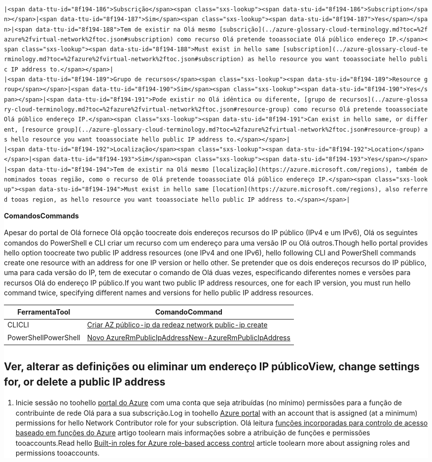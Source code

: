     |<span data-ttu-id="8f194-186">Subscrição</span><span class="sxs-lookup"><span data-stu-id="8f194-186">Subscription</span></span>|<span data-ttu-id="8f194-187">Sim</span><span class="sxs-lookup"><span data-stu-id="8f194-187">Yes</span></span>|<span data-ttu-id="8f194-188">Tem de existir na Olá mesmo [subscrição](../azure-glossary-cloud-terminology.md?toc=%2fazure%2fvirtual-network%2ftoc.json#subscription) como recurso Olá pretende tooassociate Olá público endereço IP.</span><span class="sxs-lookup"><span data-stu-id="8f194-188">Must exist in hello same [subscription](../azure-glossary-cloud-terminology.md?toc=%2fazure%2fvirtual-network%2ftoc.json#subscription) as hello resource you want tooassociate hello public IP address to.</span></span>|
    |<span data-ttu-id="8f194-189">Grupo de recursos</span><span class="sxs-lookup"><span data-stu-id="8f194-189">Resource group</span></span>|<span data-ttu-id="8f194-190">Sim</span><span class="sxs-lookup"><span data-stu-id="8f194-190">Yes</span></span>|<span data-ttu-id="8f194-191">Pode existir no Olá idêntica ou diferente, [grupo de recursos](../azure-glossary-cloud-terminology.md?toc=%2fazure%2fvirtual-network%2ftoc.json#resource-group) como recurso Olá pretende tooassociate Olá público endereço IP.</span><span class="sxs-lookup"><span data-stu-id="8f194-191">Can exist in hello same, or different, [resource group](../azure-glossary-cloud-terminology.md?toc=%2fazure%2fvirtual-network%2ftoc.json#resource-group) as hello resource you want tooassociate hello public IP address to.</span></span>|
    |<span data-ttu-id="8f194-192">Localização</span><span class="sxs-lookup"><span data-stu-id="8f194-192">Location</span></span>|<span data-ttu-id="8f194-193">Sim</span><span class="sxs-lookup"><span data-stu-id="8f194-193">Yes</span></span>|<span data-ttu-id="8f194-194">Tem de existir na Olá mesmo [localização](https://azure.microsoft.com/regions), também denominados tooas região, como o recurso de Olá pretende tooassociate Olá público endereço IP.</span><span class="sxs-lookup"><span data-stu-id="8f194-194">Must exist in hello same [location](https://azure.microsoft.com/regions), also referred tooas region, as hello resource you want tooassociate hello public IP address to.</span></span>|

<span data-ttu-id="8f194-195">**Comandos**</span><span class="sxs-lookup"><span data-stu-id="8f194-195">**Commands**</span></span>

<span data-ttu-id="8f194-196">Apesar do portal de Olá fornece Olá opção toocreate dois endereços recursos do IP público (IPv4 e um IPv6), Olá os seguintes comandos do PowerShell e CLI criar um recurso com um endereço para uma versão IP ou Olá outros.</span><span class="sxs-lookup"><span data-stu-id="8f194-196">Though hello portal provides hello option toocreate two public IP address resources (one IPv4 and one IPv6), hello following CLI and PowerShell commands create one resource with an address for one IP version or hello other.</span></span> <span data-ttu-id="8f194-197">Se pretender que os dois endereços recursos do IP público, uma para cada versão do IP, tem de executar o comando de Olá duas vezes, especificando diferentes nomes e versões para recursos Olá do endereço IP público.</span><span class="sxs-lookup"><span data-stu-id="8f194-197">If you want two public IP address resources, one for each IP version, you must run hello command twice, specifying different names and versions for hello public IP address resources.</span></span> 

|<span data-ttu-id="8f194-198">Ferramenta</span><span class="sxs-lookup"><span data-stu-id="8f194-198">Tool</span></span>|<span data-ttu-id="8f194-199">Comando</span><span class="sxs-lookup"><span data-stu-id="8f194-199">Command</span></span>|
|---|---|
|<span data-ttu-id="8f194-200">CLI</span><span class="sxs-lookup"><span data-stu-id="8f194-200">CLI</span></span>|[<span data-ttu-id="8f194-201">Criar AZ público-ip da rede</span><span class="sxs-lookup"><span data-stu-id="8f194-201">az network public-ip create</span></span>](/cli/azure/network/public-ip?toc=%2fazure%2fvirtual-network%2ftoc.json#create)|
|<span data-ttu-id="8f194-202">PowerShell</span><span class="sxs-lookup"><span data-stu-id="8f194-202">PowerShell</span></span>|[<span data-ttu-id="8f194-203">Novo AzureRmPublicIpAddress</span><span class="sxs-lookup"><span data-stu-id="8f194-203">New-AzureRmPublicIpAddress</span></span>](/powershell/module/azurerm.network/new-azurermpublicipaddress)|

## <a name="view-change-settings-for-or-delete-a-public-ip-address"></a><span data-ttu-id="8f194-204">Ver, alterar as definições ou eliminar um endereço IP público</span><span class="sxs-lookup"><span data-stu-id="8f194-204">View, change settings for, or delete a public IP address</span></span>

1. <span data-ttu-id="8f194-205">Inicie sessão no toohello [portal do Azure](https://portal.azure.com) com uma conta que seja atribuídas (no mínimo) permissões para a função de contribuinte de rede Olá para a sua subscrição.</span><span class="sxs-lookup"><span data-stu-id="8f194-205">Log in toohello [Azure portal](https://portal.azure.com) with an account that is assigned (at a minimum) permissions for hello Network Contributor role for your subscription.</span></span> <span data-ttu-id="8f194-206">Olá leitura [funções incorporadas para controlo de acesso baseado em funções do Azure](../active-directory/role-based-access-built-in-roles.md?toc=%2fazure%2fvirtual-network%2ftoc.json#network-contributor) artigo toolearn mais informações sobre a atribuição de funções e permissões tooaccounts.</span><span class="sxs-lookup"><span data-stu-id="8f194-206">Read hello [Built-in roles for Azure role-based access control](../active-directory/role-based-access-built-in-roles.md?toc=%2fazure%2fvirtual-network%2ftoc.json#network-contributor) article toolearn more about assigning roles and permissions tooaccounts.</span></span>